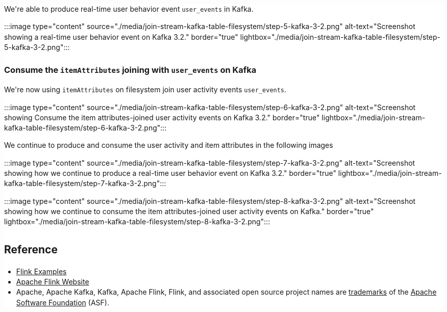  We're able to produce real-time user behavior event `user_events` in Kafka.

:::image type="content" source="./media/join-stream-kafka-table-filesystem/step-5-kafka-3-2.png" alt-text="Screenshot showing a real-time user behavior event on Kafka 3.2." border="true" lightbox="./media/join-stream-kafka-table-filesystem/step-5-kafka-3-2.png":::

### Consume the `itemAttributes` joining with `user_events` on Kafka

We're now using `itemAttributes` on filesystem join user activity events `user_events`.

:::image type="content" source="./media/join-stream-kafka-table-filesystem/step-6-kafka-3-2.png" alt-text="Screenshot showing Consume the item attributes-joined user activity events on Kafka 3.2." border="true" lightbox="./media/join-stream-kafka-table-filesystem/step-6-kafka-3-2.png":::

We continue to produce and consume the user activity and item attributes in the following images

:::image type="content" source="./media/join-stream-kafka-table-filesystem/step-7-kafka-3-2.png" alt-text="Screenshot showing how we continue to produce a real-time user behavior event on Kafka 3.2." border="true" lightbox="./media/join-stream-kafka-table-filesystem/step-7-kafka-3-2.png":::

:::image type="content" source="./media/join-stream-kafka-table-filesystem/step-8-kafka-3-2.png" alt-text="Screenshot showing how we continue to consume the item attributes-joined user activity events on Kafka." border="true" lightbox="./media/join-stream-kafka-table-filesystem/step-8-kafka-3-2.png":::

## Reference

- [Flink Examples](https://github.com/flink-extended/)
- [Apache Flink Website](https://flink.apache.org/)
- Apache, Apache Kafka, Kafka, Apache Flink, Flink, and associated open source project names are [trademarks](../trademarks.md) of the [Apache Software Foundation](https://www.apache.org/) (ASF).
